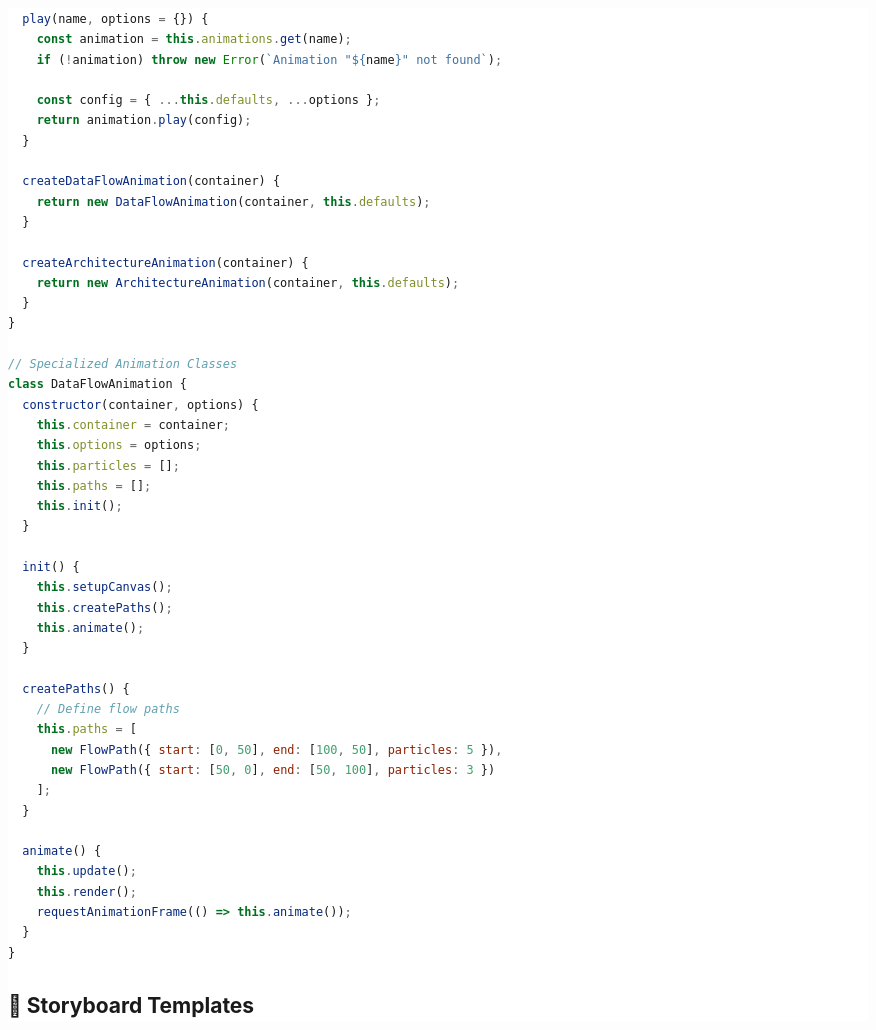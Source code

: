 ```javascript
  play(name, options = {}) {
    const animation = this.animations.get(name);
    if (!animation) throw new Error(`Animation "${name}" not found`);
    
    const config = { ...this.defaults, ...options };
    return animation.play(config);
  }
  
  createDataFlowAnimation(container) {
    return new DataFlowAnimation(container, this.defaults);
  }
  
  createArchitectureAnimation(container) {
    return new ArchitectureAnimation(container, this.defaults);
  }
}

// Specialized Animation Classes
class DataFlowAnimation {
  constructor(container, options) {
    this.container = container;
    this.options = options;
    this.particles = [];
    this.paths = [];
    this.init();
  }
  
  init() {
    this.setupCanvas();
    this.createPaths();
    this.animate();
  }
  
  createPaths() {
    // Define flow paths
    this.paths = [
      new FlowPath({ start: [0, 50], end: [100, 50], particles: 5 }),
      new FlowPath({ start: [50, 0], end: [50, 100], particles: 3 })
    ];
  }
  
  animate() {
    this.update();
    this.render();
    requestAnimationFrame(() => this.animate());
  }
}
```

## 📐 Storyboard Templates

